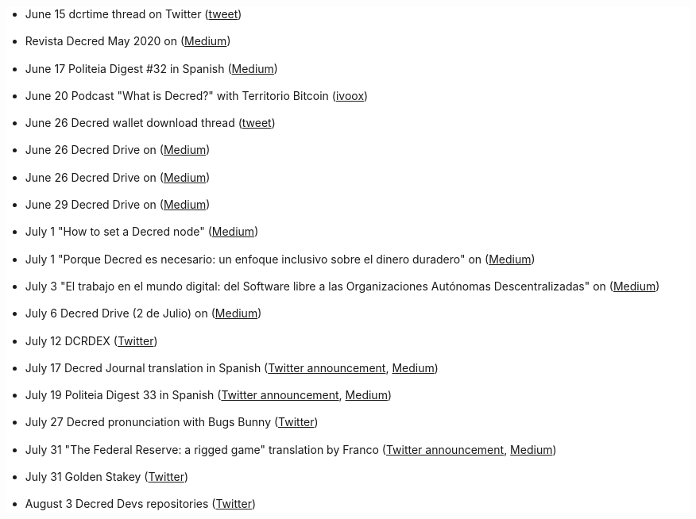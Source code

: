 - June 15 dcrtime thread on Twitter ([tweet](https://twitter.com/Decred_ES/status/1272572308805292037))

- Revista Decred May 2020 on ([Medium](https://medium.com/decred-es/revista-decred-mayo-2020-a02e5de0ac59))

- June 17 Politeia Digest #32 in Spanish ([Medium](https://medium.com/decred-es/politeia-digest-32-mayo-23-junio-12-2020-69937842d972))
 
- June 20 Podcast "What is Decred?" with Territorio Bitcoin ([ivoox](https://www.ivoox.com/episodio-123-que-es-decred-entrevista-en-audios-mp3_rf_52242080_1.html))

- June 26 Decred wallet download thread ([tweet](https://twitter.com/Decred_ES/status/1276586231560724480))

- June 26 Decred Drive on ([Medium](https://medium.com/decred-es/decred-drive-11-junio-781069b7ed49)) 

- June 26 Decred Drive on ([Medium](https://medium.com/decred-es/decred-drive-18-de-junio-4b2603f11b13))

- June 29 Decred Drive on ([Medium](https://medium.com/decred-es/decred-drive-25-de-junio-d344149262bd)) 

- July 1 "How to set a Decred node" ([Medium](https://medium.com/decred-es/mi-experiencia-configurando-un-nodo-completo-de-decred-d5321304bc48))

- July 1 "Porque Decred es necesario: un enfoque inclusivo sobre el dinero duradero" on ([Medium](https://medium.com/decred-es/porque-decred-es-necesario-un-enfoque-inclusivo-sobre-el-dinero-duradero-b8235fb312f3))

- July 3 "El trabajo en el mundo digital: del Software libre a las Organizaciones Autónomas Descentralizadas" on ([Medium](https://medium.com/@anadalia.cd/el-trabajo-en-el-mundo-digital-del-software-libre-a-las-organizaciones-aut%C3%B3nomas-descentralizadas-44caf434aab6))

- July 6 Decred Drive (2 de Julio) on ([Medium](https://medium.com/decred-es/decred-drive-2-de-julio-27ee9e6f53ba))

- July 12 DCRDEX ([Twitter](https://twitter.com/Decred_ES/status/1282350386175791104))

- July 17 Decred Journal translation in Spanish ([Twitter announcement](https://twitter.com/Decred_ES/status/1284204124087754758), [Medium](https://medium.com/decred-es/revista-decred-junio-2020-a7716b71251e))

- July 19 Politeia Digest 33 in Spanish ([Twitter announcement](https://twitter.com/plabarta_/status/1285697128698912777), [Medium](https://medium.com/decred-es/politeia-digest-33-19-de-julio-2020-4aaa21924312))

- July 27 Decred pronunciation with Bugs Bunny ([Twitter](https://twitter.com/Decred_ES/status/1287924524906958848))

- July 31 "The Federal Reserve: a rigged game" translation by Franco ([Twitter announcement](https://twitter.com/Decred_ES/status/1289267633020272640), [Medium](https://medium.com/decred-es/la-reserva-federal-un-sistema-realmente-manipulado-d40dedcc619b))

- July 31 Golden Stakey ([Twitter](https://twitter.com/Decred_ES/status/1289310029774876672))

- August 3 Decred Devs repositories ([Twitter](https://twitter.com/Decred_ES/status/1290312492812505090)) 
